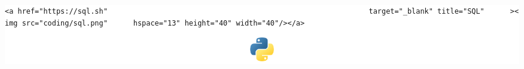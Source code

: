     <a href="https://sql.sh"                                                             target="_blank" title="SQL"      ><img src="coding/sql.png"      hspace="13" height="40" width="40"/></a>
</p>

<p align="center">
    <a href="https://www.python.org"                                                     target="_blank" title="Python"   ><img src="coding/python.png"   hspace="13" height="40" width="40"/></a>